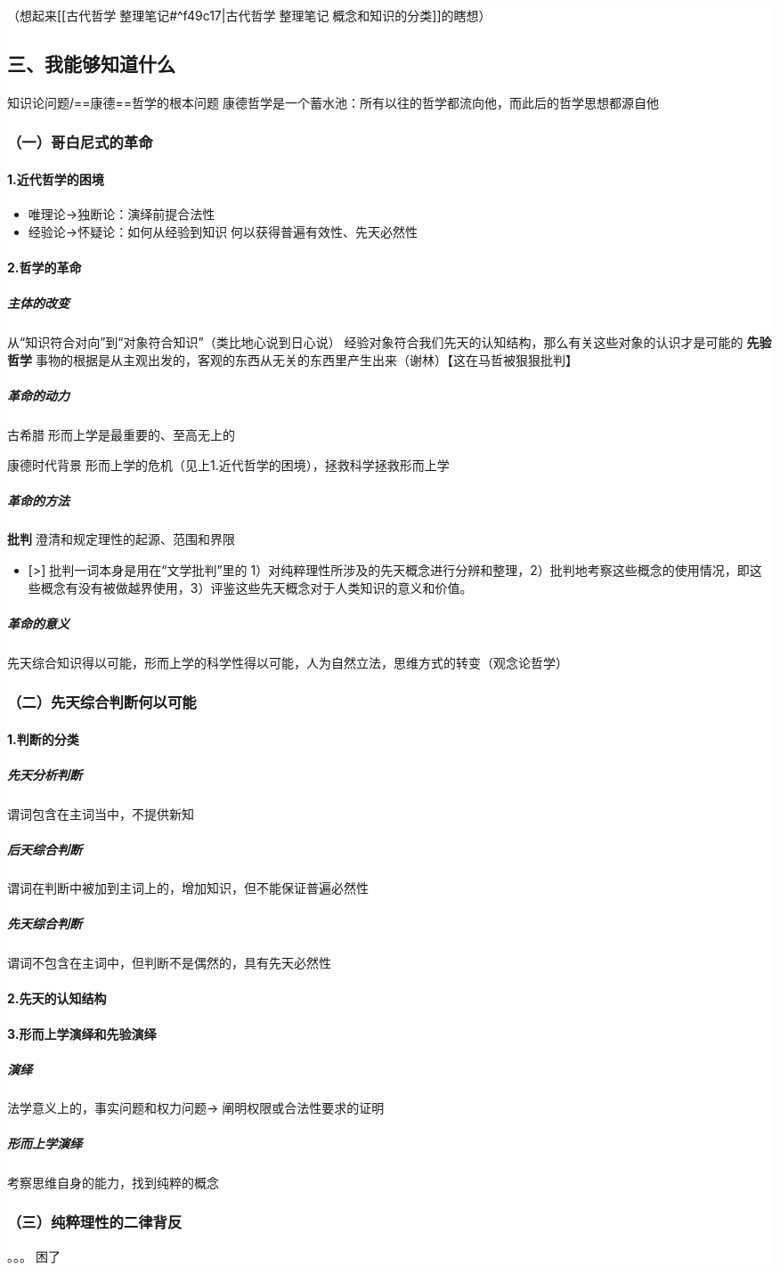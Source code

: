 （想起来[[古代哲学 整理笔记#^f49c17|古代哲学 整理笔记 概念和知识的分类]]的瞎想）
## 三、我能够知道什么
知识论问题/==康德==哲学的根本问题
康德哲学是一个蓄水池：所有以往的哲学都流向他，而此后的哲学思想都源自他
### （一）哥白尼式的革命
#### 1.近代哲学的困境
- 唯理论→独断论：演绎前提合法性
- 经验论→怀疑论：如何从经验到知识
何以获得普遍有效性、先天必然性
#### 2.哲学的革命
##### 主体的改变
从“知识符合对向”到“对象符合知识”（类比地心说到日心说）
经验对象符合我们先天的认知结构，那么有关这些对象的认识才是可能的
**先验哲学** 事物的根据是从主观出发的，客观的东西从无关的东西里产生出来（谢林）【这在马哲被狠狠批判】
##### 革命的动力
古希腊 形而上学是最重要的、至高无上的

康德时代背景 形而上学的危机（见上1.近代哲学的困境），拯救科学拯救形而上学
##### 革命的方法
**批判**
澄清和规定理性的起源、范围和界限
- [>] 批判一词本身是用在“文学批判”里的
1）对纯粹理性所涉及的先天概念进行分辨和整理，2）批判地考察这些概念的使用情况，即这些概念有没有被做越界使用，3）评鉴这些先天概念对于人类知识的意义和价值。
##### 革命的意义 
先天综合知识得以可能，形而上学的科学性得以可能，人为自然立法，思维方式的转变（观念论哲学）
### （二）先天综合判断何以可能
#### 1.判断的分类
##### 先天分析判断
谓词包含在主词当中，不提供新知
##### 后天综合判断
谓词在判断中被加到主词上的，增加知识，但不能保证普遍必然性
##### 先天综合判断
谓词不包含在主词中，但判断不是偶然的，具有先天必然性
#### 2.先天的认知结构
#### 3.形而上学演绎和先验演绎
##### 演绎
法学意义上的，事实问题和权力问题→ 阐明权限或合法性要求的证明
##### 形而上学演绎
考察思维自身的能力，找到纯粹的概念
### （三）纯粹理性的二律背反
。。。
困了
